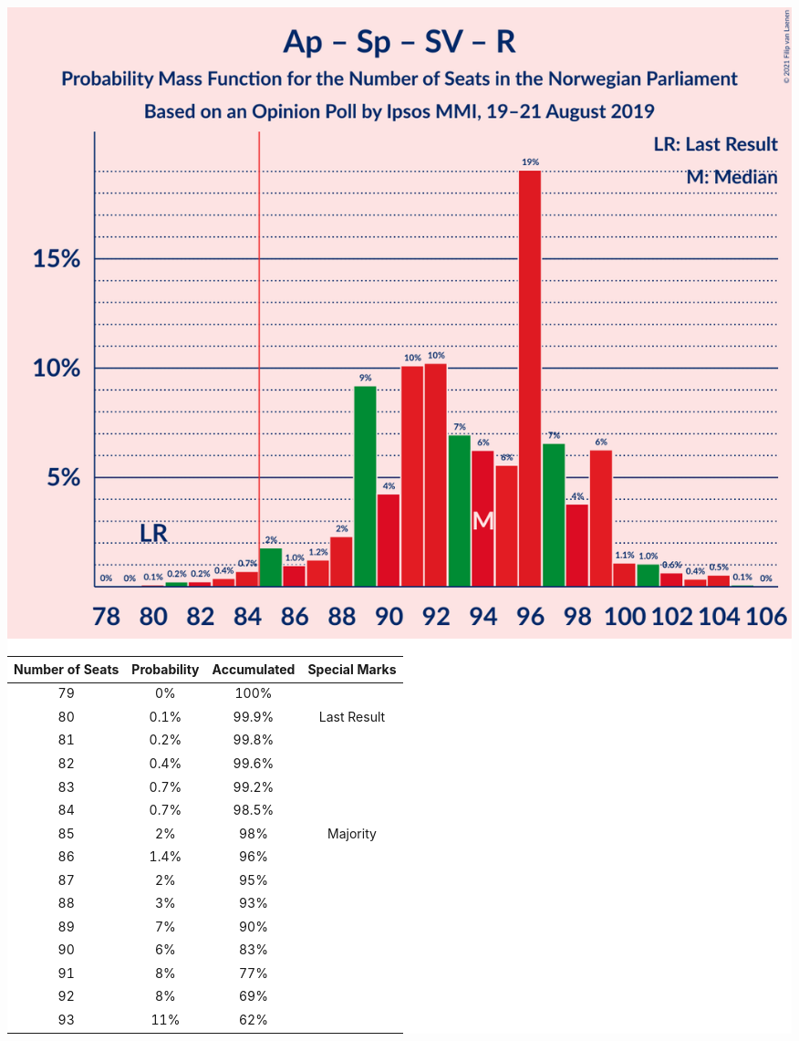 ![Graph with seats probability mass function not yet produced](2019-08-21-IpsosMMI-coalitions-seats-pmf-ap–sp–sv–r.png "Seats Probability Mass Function")

| Number of Seats | Probability | Accumulated | Special Marks |
|:---------------:|:-----------:|:-----------:|:-------------:|
| 79 | 0% | 100% |  |
| 80 | 0.1% | 99.9% | Last Result |
| 81 | 0.2% | 99.8% |  |
| 82 | 0.4% | 99.6% |  |
| 83 | 0.7% | 99.2% |  |
| 84 | 0.7% | 98.5% |  |
| 85 | 2% | 98% | Majority |
| 86 | 1.4% | 96% |  |
| 87 | 2% | 95% |  |
| 88 | 3% | 93% |  |
| 89 | 7% | 90% |  |
| 90 | 6% | 83% |  |
| 91 | 8% | 77% |  |
| 92 | 8% | 69% |  |
| 93 | 11% | 62% |  |
